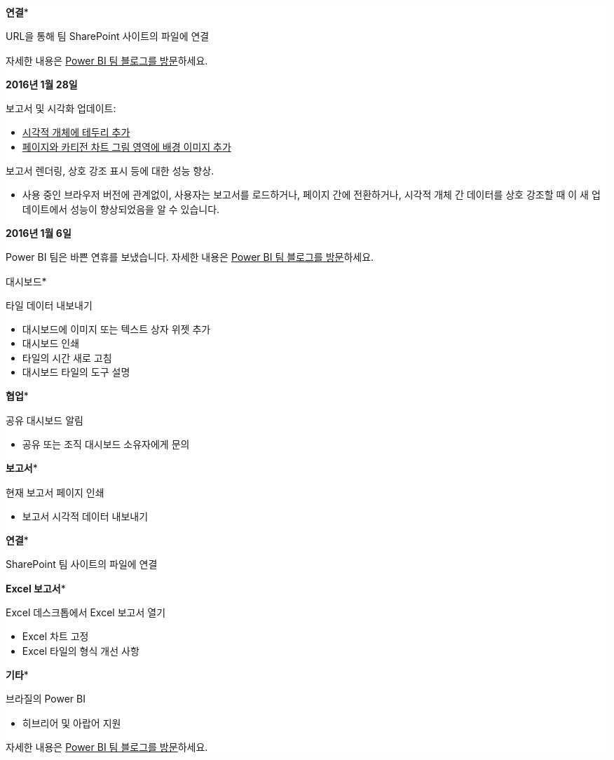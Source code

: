 **연결***

URL을 통해 팀 SharePoint 사이트의 파일에 연결

자세한 내용은 [Power BI 팀 블로그를 방문](https://powerbi.microsoft.com/blog/power-bi-february-service-update/)하세요.

**2016년 1월 28일**

보고서 및 시각화 업데이트:

* [시각적 개체에 테두리 추가](https://powerbi.microsoft.com/blog/power-bi-updates-this-week-new-report-authoring-capabilities/#borders)
* [페이지와 카티전 차트 그림 영역에 배경 이미지 추가](https://powerbi.microsoft.com/blog/power-bi-updates-this-week-new-report-authoring-capabilities/#background)

보고서 렌더링, 상호 강조 표시 등에 대한 성능 향상.

* 사용 중인 브라우저 버전에 관계없이, 사용자는 보고서를 로드하거나, 페이지 간에 전환하거나, 시각적 개체 간 데이터를 상호 강조할 때 이 새 업데이트에서 성능이 향상되었음을 알 수 있습니다.

**2016년 1월 6일**

Power BI 팀은 바쁜 연휴를 보냈습니다. 자세한 내용은 [Power BI 팀 블로그를 방문](https://powerbi.microsoft.com/blog/power-bi-service-update-0106/)하세요.

대시보드*

타일 데이터 내보내기
* 대시보드에 이미지 또는 텍스트 상자 위젯 추가
* 대시보드 인쇄
* 타일의 시간 새로 고침
* 대시보드 타일의 도구 설명

**협업***

공유 대시보드 알림
* 공유 또는 조직 대시보드 소유자에게 문의

**보고서***

현재 보고서 페이지 인쇄
* 보고서 시각적 데이터 내보내기

**연결***

SharePoint 팀 사이트의 파일에 연결

**Excel 보고서***

Excel 데스크톱에서 Excel 보고서 열기
* Excel 차트 고정
* Excel 타일의 형식 개선 사항

**기타***

브라질의 Power BI
* 히브리어 및 아랍어 지원

자세한 내용은 [Power BI 팀 블로그를 방문](https://powerbi.microsoft.com/blog/power-bi-service-update-0106/)하세요.
